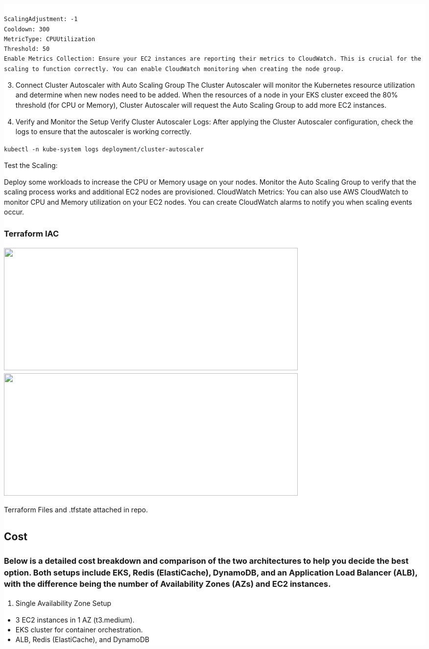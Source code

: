 ```

ScalingAdjustment: -1
Cooldown: 300
MetricType: CPUUtilization
Threshold: 50
Enable Metrics Collection: Ensure your EC2 instances are reporting their metrics to CloudWatch. This is crucial for the scaling to function correctly. You can enable CloudWatch monitoring when creating the node group.
```

3. Connect Cluster Autoscaler with Auto Scaling Group
The Cluster Autoscaler will monitor the Kubernetes resource utilization and determine when new nodes need to be added. When the resources of a node in your EKS cluster exceed the 80% threshold (for CPU or Memory), Cluster Autoscaler will request the Auto Scaling Group to add more EC2 instances.

4. Verify and Monitor the Setup
Verify Cluster Autoscaler Logs: After applying the Cluster Autoscaler configuration, check the logs to ensure that the autoscaler is working correctly.


```
kubectl -n kube-system logs deployment/cluster-autoscaler
```

Test the Scaling:

Deploy some workloads to increase the CPU or Memory usage on your nodes.
Monitor the Auto Scaling Group to verify that the scaling process works and additional EC2 nodes are provisioned.
CloudWatch Metrics: You can also use AWS CloudWatch to monitor CPU and Memory utilization on your EC2 nodes. You can create CloudWatch alarms to notify you when scaling events occur.

###  Terraform IAC


<div>
<img src="https://github.com/user-attachments/assets/b0657256-11f4-4209-9a83-4930ae8596a9" width=600 height=250>
<img src="https://github.com/user-attachments/assets/71ded2d0-37bb-43e9-b831-a80440a665d2" width=600 height=250>
</div>

Terraform Files and .tfstate attached in repo.

## Cost 
### Below is a detailed cost breakdown and comparison of the two architectures to help you decide the best option. Both setups include EKS, Redis (ElastiCache), DynamoDB, and an Application Load Balancer (ALB), with the difference being the number of Availability Zones (AZs) and EC2 instances.

1. Single Availability Zone Setup
 - 3 EC2 instances in 1 AZ (t3.medium).
 - EKS cluster for container orchestration.
 - ALB, Redis (ElastiCache), and DynamoDB
   